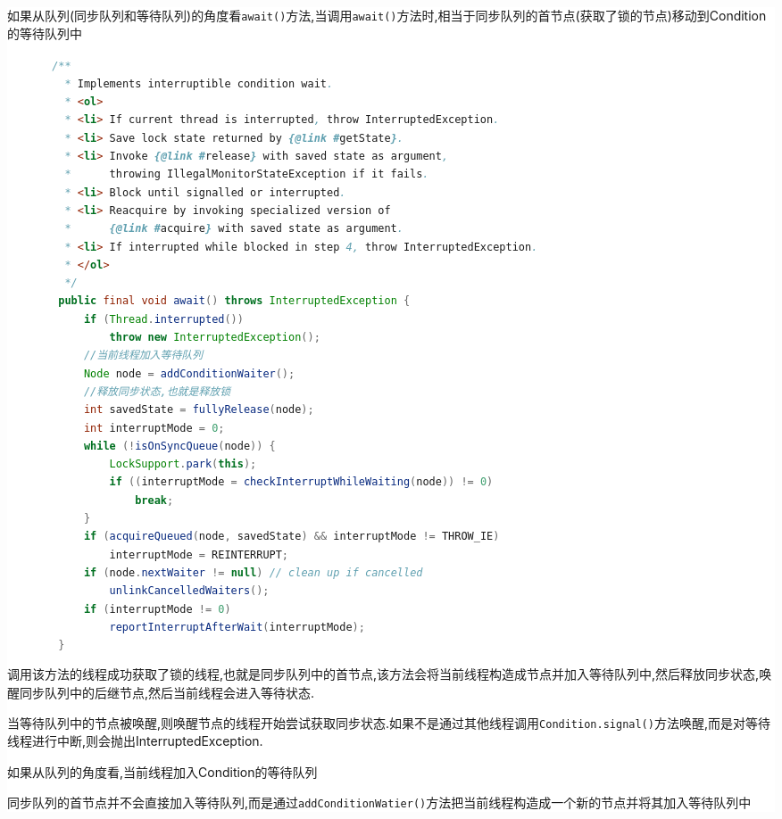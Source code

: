 如果从队列(同步队列和等待队列)的角度看`await()`方法,当调用`await()`方法时,相当于同步队列的首节点(获取了锁的节点)移动到Condition的等待队列中

```java
       /**
         * Implements interruptible condition wait.
         * <ol>
         * <li> If current thread is interrupted, throw InterruptedException.
         * <li> Save lock state returned by {@link #getState}.
         * <li> Invoke {@link #release} with saved state as argument,
         *      throwing IllegalMonitorStateException if it fails.
         * <li> Block until signalled or interrupted.
         * <li> Reacquire by invoking specialized version of
         *      {@link #acquire} with saved state as argument.
         * <li> If interrupted while blocked in step 4, throw InterruptedException.
         * </ol>
         */
        public final void await() throws InterruptedException {
            if (Thread.interrupted())
                throw new InterruptedException();
            //当前线程加入等待队列
            Node node = addConditionWaiter();
            //释放同步状态,也就是释放锁
            int savedState = fullyRelease(node);
            int interruptMode = 0;
            while (!isOnSyncQueue(node)) {
                LockSupport.park(this);
                if ((interruptMode = checkInterruptWhileWaiting(node)) != 0)
                    break;
            }
            if (acquireQueued(node, savedState) && interruptMode != THROW_IE)
                interruptMode = REINTERRUPT;
            if (node.nextWaiter != null) // clean up if cancelled
                unlinkCancelledWaiters();
            if (interruptMode != 0)
                reportInterruptAfterWait(interruptMode);
        }
```

调用该方法的线程成功获取了锁的线程,也就是同步队列中的首节点,该方法会将当前线程构造成节点并加入等待队列中,然后释放同步状态,唤醒同步队列中的后继节点,然后当前线程会进入等待状态.

当等待队列中的节点被唤醒,则唤醒节点的线程开始尝试获取同步状态.如果不是通过其他线程调用`Condition.signal()`方法唤醒,而是对等待线程进行中断,则会抛出InterruptedException.

如果从队列的角度看,当前线程加入Condition的等待队列

同步队列的首节点并不会直接加入等待队列,而是通过`addConditionWatier()`方法把当前线程构造成一个新的节点并将其加入等待队列中
